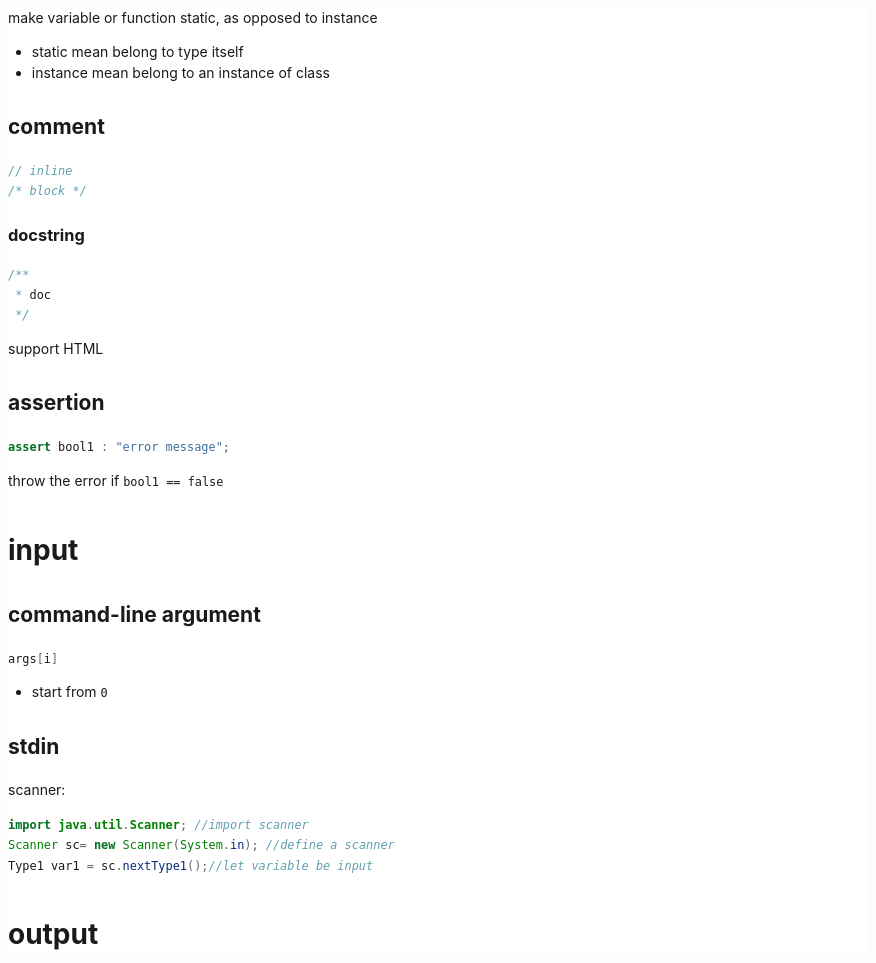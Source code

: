 make variable or function static,
as opposed to instance

- static mean belong to type itself
- instance mean belong to an instance of class

## comment

```java
// inline
/* block */
```

### docstring

```java
/**
 * doc
 */
```

support HTML

## assertion

```java
assert bool1 : "error message";
```

throw the error if `bool1 == false`

# input

## command-line argument

```java
args[i]
```

- start from `0`

## stdin
scanner:

```java
import java.util.Scanner; //import scanner
Scanner sc= new Scanner(System.in); //define a scanner
Type1 var1 = sc.nextType1();//let variable be input
```

# output
